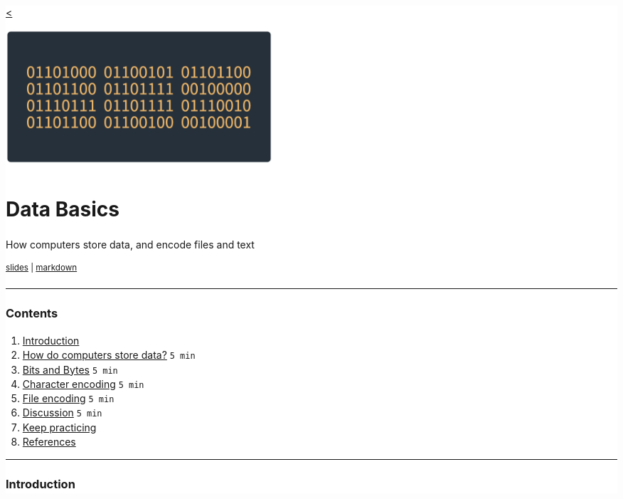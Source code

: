 

[<](../README.md)

<img width="375" src="../assets/img/banner/banner-data-basics.png" />

# Data Basics

How computers store data, and encode files and text

<sup class="small"><a href="../slides/data-basics.html">slides</a> | <a href="../topics/data-basics.md">markdown</a> </sup>




---


### Contents

1. [Introduction](#introduction)
1. [How do computers store data?](#how-do-computers-store-data) `5 min`
1. [Bits and Bytes](#bits-and-bytes) `5 min`
1. [Character encoding](#character-encoding) `5 min`
1. [File encoding](#file-encoding) `5 min`
1. [Discussion](#discussion) `5 min`
1. [Keep practicing](#keep-practicing)
1. [References](#references)


---


### Introduction
